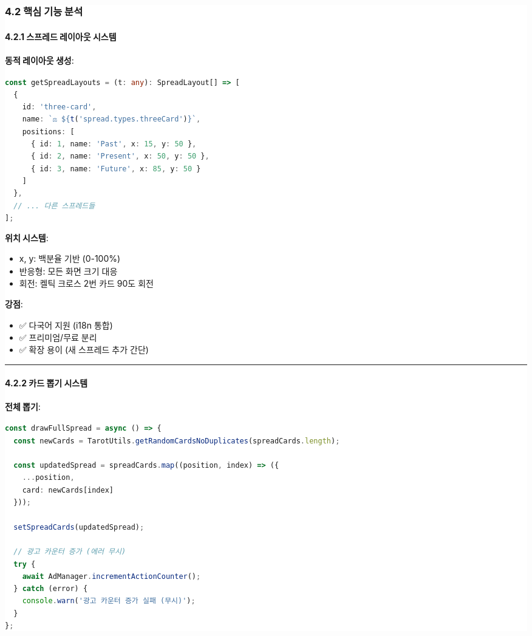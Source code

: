 
### 4.2 핵심 기능 분석

#### 4.2.1 스프레드 레이아웃 시스템

**동적 레이아웃 생성**:
```typescript
const getSpreadLayouts = (t: any): SpreadLayout[] => [
  {
    id: 'three-card',
    name: `⚖️ ${t('spread.types.threeCard')}`,
    positions: [
      { id: 1, name: 'Past', x: 15, y: 50 },
      { id: 2, name: 'Present', x: 50, y: 50 },
      { id: 3, name: 'Future', x: 85, y: 50 }
    ]
  },
  // ... 다른 스프레드들
];
```

**위치 시스템**:
- x, y: 백분율 기반 (0-100%)
- 반응형: 모든 화면 크기 대응
- 회전: 켈틱 크로스 2번 카드 90도 회전

**강점**:
- ✅ 다국어 지원 (i18n 통합)
- ✅ 프리미엄/무료 분리
- ✅ 확장 용이 (새 스프레드 추가 간단)

---

#### 4.2.2 카드 뽑기 시스템

**전체 뽑기**:
```typescript
const drawFullSpread = async () => {
  const newCards = TarotUtils.getRandomCardsNoDuplicates(spreadCards.length);

  const updatedSpread = spreadCards.map((position, index) => ({
    ...position,
    card: newCards[index]
  }));

  setSpreadCards(updatedSpread);

  // 광고 카운터 증가 (에러 무시)
  try {
    await AdManager.incrementActionCounter();
  } catch (error) {
    console.warn('광고 카운터 증가 실패 (무시)');
  }
};
```
